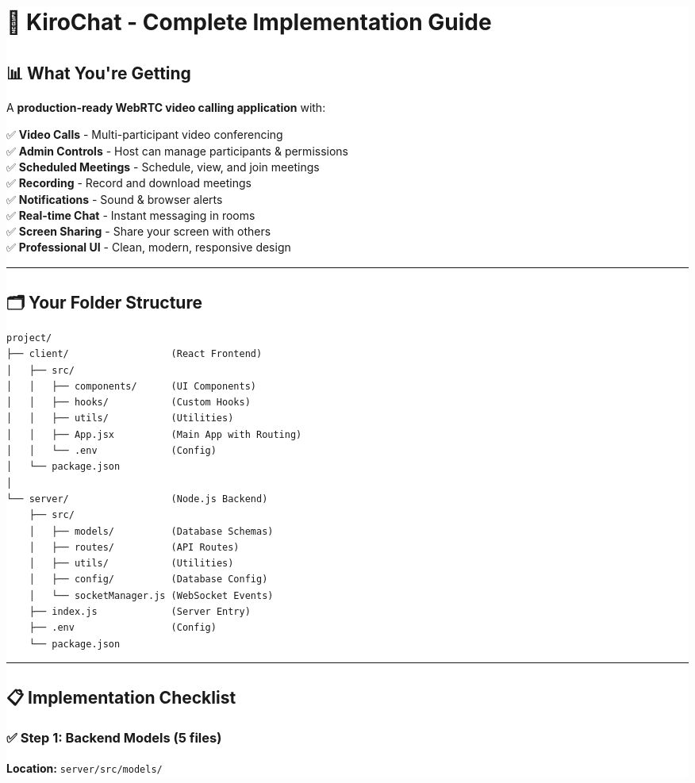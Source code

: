# 🎉 KiroChat - Complete Implementation Guide

## 📊 What You're Getting

A **production-ready WebRTC video calling application** with:

✅ **Video Calls** - Multi-participant video conferencing  
✅ **Admin Controls** - Host can manage participants & permissions  
✅ **Scheduled Meetings** - Schedule, view, and join meetings  
✅ **Recording** - Record and download meetings  
✅ **Notifications** - Sound & browser alerts  
✅ **Real-time Chat** - Instant messaging in rooms  
✅ **Screen Sharing** - Share your screen with others  
✅ **Professional UI** - Clean, modern, responsive design  

---

## 🗂️ Your Folder Structure

```
project/
├── client/                  (React Frontend)
│   ├── src/
│   │   ├── components/      (UI Components)
│   │   ├── hooks/           (Custom Hooks)
│   │   ├── utils/           (Utilities)
│   │   ├── App.jsx          (Main App with Routing)
│   │   └── .env             (Config)
│   └── package.json
│
└── server/                  (Node.js Backend)
    ├── src/
    │   ├── models/          (Database Schemas)
    │   ├── routes/          (API Routes)
    │   ├── utils/           (Utilities)
    │   ├── config/          (Database Config)
    │   └── socketManager.js (WebSocket Events)
    ├── index.js             (Server Entry)
    ├── .env                 (Config)
    └── package.json
```

---

## 📋 Implementation Checklist

### ✅ Step 1: Backend Models (5 files)

**Location:** `server/src/models/`
